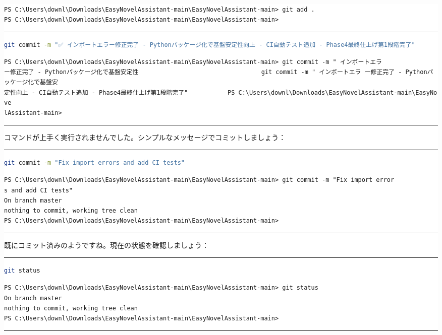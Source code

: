 ```
PS C:\Users\downl\Downloads\EasyNovelAssistant-main\EasyNovelAssistant-main> git add .
PS C:\Users\downl\Downloads\EasyNovelAssistant-main\EasyNovelAssistant-main>
```

---

```bash
git commit -m "✅ インポートエラー修正完了 - Pythonパッケージ化で基盤安定性向上 - CI自動テスト追加 - Phase4最終仕上げ第1段階完了"
```

```
PS C:\Users\downl\Downloads\EasyNovelAssistant-main\EasyNovelAssistant-main> git commit -m " インポートエラ 
ー修正完了 - Pythonパッケージ化で基盤安定性                                  git commit -m " インポートエラ ー修正完了 - Pythonパッケージ化で基盤安
定性向上 - CI自動テスト追加 - Phase4最終仕上げ第1段階完了"           PS C:\Users\downl\Downloads\EasyNovelAssistant-main\EasyNove
lAssistant-main>

```

---

コマンドが上手く実行されませんでした。シンプルなメッセージでコミットしましょう：

---

```bash
git commit -m "Fix import errors and add CI tests"
```

```
PS C:\Users\downl\Downloads\EasyNovelAssistant-main\EasyNovelAssistant-main> git commit -m "Fix import error
s and add CI tests"
On branch master
nothing to commit, working tree clean
PS C:\Users\downl\Downloads\EasyNovelAssistant-main\EasyNovelAssistant-main>
```

---

既にコミット済みのようですね。現在の状態を確認しましょう：

---

```bash
git status
```

```
PS C:\Users\downl\Downloads\EasyNovelAssistant-main\EasyNovelAssistant-main> git status
On branch master
nothing to commit, working tree clean
PS C:\Users\downl\Downloads\EasyNovelAssistant-main\EasyNovelAssistant-main>
```

---

